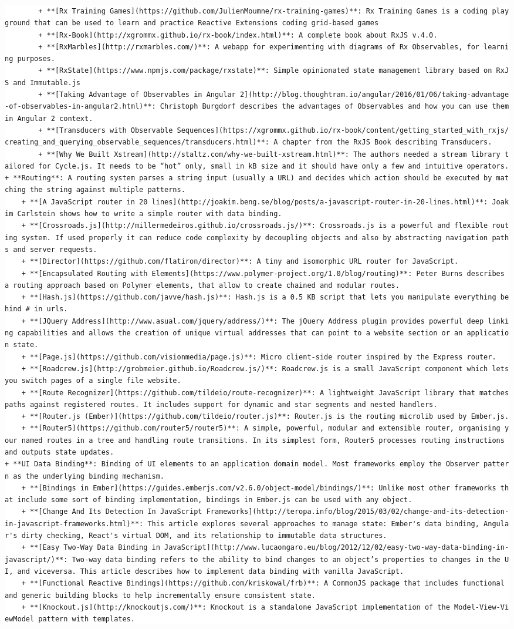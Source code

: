            + **[Rx Training Games](https://github.com/JulienMoumne/rx-training-games)**: Rx Training Games is a coding playground that can be used to learn and practice Reactive Extensions coding grid-based games
            + **[Rx-Book](http://xgrommx.github.io/rx-book/index.html)**: A complete book about RxJS v.4.0.
            + **[RxMarbles](http://rxmarbles.com/)**: A webapp for experimenting with diagrams of Rx Observables, for learning purposes.
            + **[RxState](https://www.npmjs.com/package/rxstate)**: Simple opinionated state management library based on RxJS and Immutable.js
            + **[Taking Advantage of Observables in Angular 2](http://blog.thoughtram.io/angular/2016/01/06/taking-advantage-of-observables-in-angular2.html)**: Christoph Burgdorf describes the advantages of Observables and how you can use them in Angular 2 context.
            + **[Transducers with Observable Sequences](https://xgrommx.github.io/rx-book/content/getting_started_with_rxjs/creating_and_querying_observable_sequences/transducers.html)**: A chapter from the RxJS Book describing Transducers.
            + **[Why We Built Xstream](http://staltz.com/why-we-built-xstream.html)**: The authors needed a stream library tailored for Cycle.js. It needs to be “hot” only, small in kB size and it should have only a few and intuitive operators.
    + **Routing**: A routing system parses a string input (usually a URL) and decides which action should be executed by matching the string against multiple patterns.
        + **[A JavaScript router in 20 lines](http://joakim.beng.se/blog/posts/a-javascript-router-in-20-lines.html)**: Joakim Carlstein shows how to write a simple router with data binding.
        + **[Crossroads.js](http://millermedeiros.github.io/crossroads.js/)**: Crossroads.js is a powerful and flexible routing system. If used properly it can reduce code complexity by decoupling objects and also by abstracting navigation paths and server requests.
        + **[Director](https://github.com/flatiron/director)**: A tiny and isomorphic URL router for JavaScript.
        + **[Encapsulated Routing with Elements](https://www.polymer-project.org/1.0/blog/routing)**: Peter Burns describes a routing approach based on Polymer elements, that allow to create chained and modular routes.
        + **[Hash.js](https://github.com/javve/hash.js)**: Hash.js is a 0.5 KB script that lets you manipulate everything behind # in urls.
        + **[JQuery Address](http://www.asual.com/jquery/address/)**: The jQuery Address plugin provides powerful deep linking capabilities and allows the creation of unique virtual addresses that can point to a website section or an application state.
        + **[Page.js](https://github.com/visionmedia/page.js)**: Micro client-side router inspired by the Express router.
        + **[Roadcrew.js](http://grobmeier.github.io/Roadcrew.js/)**: Roadcrew.js is a small JavaScript component which lets you switch pages of a single file website.
        + **[Route Recognizer](https://github.com/tildeio/route-recognizer)**: A lightweight JavaScript library that matches paths against registered routes. It includes support for dynamic and star segments and nested handlers.
        + **[Router.js (Ember)](https://github.com/tildeio/router.js)**: Router.js is the routing microlib used by Ember.js.
        + **[Router5](https://github.com/router5/router5)**: A simple, powerful, modular and extensible router, organising your named routes in a tree and handling route transitions. In its simplest form, Router5 processes routing instructions and outputs state updates.
    + **UI Data Binding**: Binding of UI elements to an application domain model. Most frameworks employ the Observer pattern as the underlying binding mechanism.
        + **[Bindings in Ember](https://guides.emberjs.com/v2.6.0/object-model/bindings/)**: Unlike most other frameworks that include some sort of binding implementation, bindings in Ember.js can be used with any object.
        + **[Change And Its Detection In JavaScript Frameworks](http://teropa.info/blog/2015/03/02/change-and-its-detection-in-javascript-frameworks.html)**: This article explores several approaches to manage state: Ember's data binding, Angular's dirty checking, React's virtual DOM, and its relationship to immutable data structures.
        + **[Easy Two-Way Data Binding in JavaScript](http://www.lucaongaro.eu/blog/2012/12/02/easy-two-way-data-binding-in-javascript/)**: Two-way data binding refers to the ability to bind changes to an object’s properties to changes in the UI, and viceversa. This article describes how to implement data binding with vanilla JavaScript.
        + **[Functional Reactive Bindings](https://github.com/kriskowal/frb)**: A CommonJS package that includes functional and generic building blocks to help incrementally ensure consistent state.
        + **[Knockout.js](http://knockoutjs.com/)**: Knockout is a standalone JavaScript implementation of the Model-View-ViewModel pattern with templates.